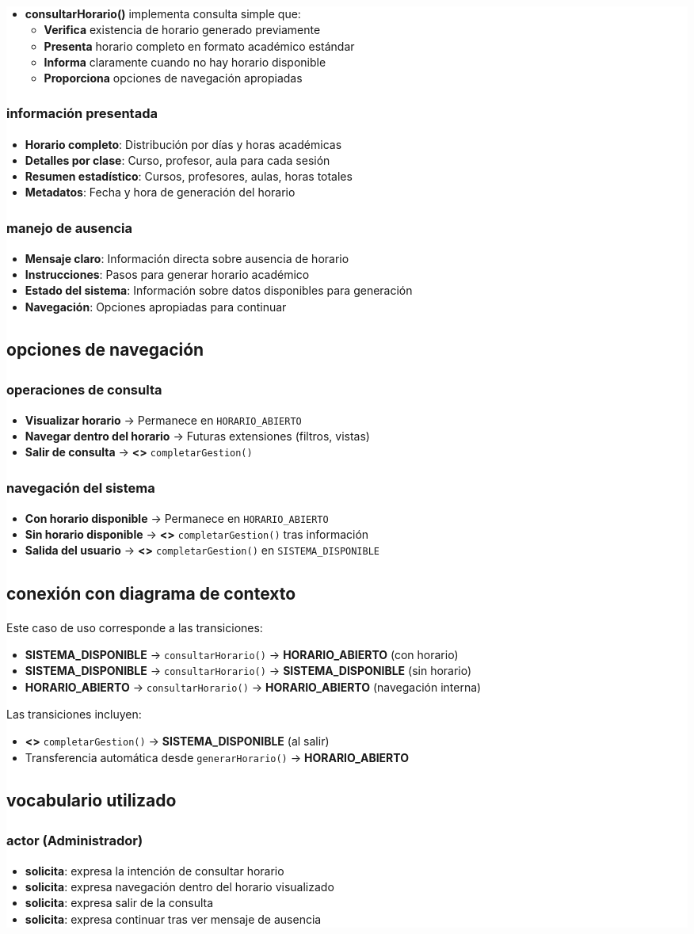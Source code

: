 - **consultarHorario()** implementa consulta simple que:
  - **Verifica** existencia de horario generado previamente
  - **Presenta** horario completo en formato académico estándar
  - **Informa** claramente cuando no hay horario disponible
  - **Proporciona** opciones de navegación apropiadas

### información presentada

- **Horario completo**: Distribución por días y horas académicas
- **Detalles por clase**: Curso, profesor, aula para cada sesión
- **Resumen estadístico**: Cursos, profesores, aulas, horas totales
- **Metadatos**: Fecha y hora de generación del horario

### manejo de ausencia

- **Mensaje claro**: Información directa sobre ausencia de horario
- **Instrucciones**: Pasos para generar horario académico
- **Estado del sistema**: Información sobre datos disponibles para generación
- **Navegación**: Opciones apropiadas para continuar

## opciones de navegación

### operaciones de consulta

- **Visualizar horario** → Permanece en `HORARIO_ABIERTO`
- **Navegar dentro del horario** → Futuras extensiones (filtros, vistas)
- **Salir de consulta** → **<<include>>** `completarGestion()`

### navegación del sistema

- **Con horario disponible** → Permanece en `HORARIO_ABIERTO`
- **Sin horario disponible** → **<<include>>** `completarGestion()` tras información
- **Salida del usuario** → **<<include>>** `completarGestion()` en `SISTEMA_DISPONIBLE`

## conexión con diagrama de contexto

Este caso de uso corresponde a las transiciones:
- **SISTEMA_DISPONIBLE** → `consultarHorario()` → **HORARIO_ABIERTO** (con horario)
- **SISTEMA_DISPONIBLE** → `consultarHorario()` → **SISTEMA_DISPONIBLE** (sin horario)
- **HORARIO_ABIERTO** → `consultarHorario()` → **HORARIO_ABIERTO** (navegación interna)

Las transiciones incluyen:
- **<<include>>** `completarGestion()` → **SISTEMA_DISPONIBLE** (al salir)
- Transferencia automática desde `generarHorario()` → **HORARIO_ABIERTO**

## vocabulario utilizado

### actor (Administrador)

- **solicita**: expresa la intención de consultar horario
- **solicita**: expresa navegación dentro del horario visualizado
- **solicita**: expresa salir de la consulta
- **solicita**: expresa continuar tras ver mensaje de ausencia

